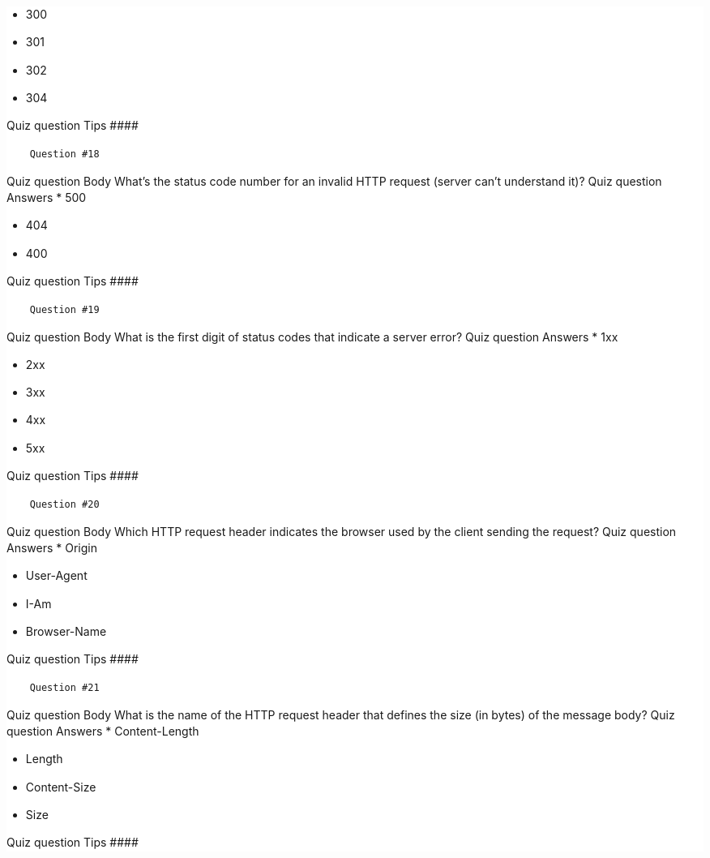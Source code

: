 * 300

* 301

* 302

* 304

 Quiz question Tips #### 
        
        Question #18
    
 Quiz question Body What’s the status code number for an invalid HTTP request (server can’t understand it)?
 Quiz question Answers * 500

* 404

* 400

 Quiz question Tips #### 
        
        Question #19
    
 Quiz question Body What is the first digit of status codes that indicate a server error?
 Quiz question Answers * 1xx

* 2xx

* 3xx

* 4xx

* 5xx

 Quiz question Tips #### 
        
        Question #20
    
 Quiz question Body Which HTTP request header indicates the browser used by the client sending the request?
 Quiz question Answers * Origin

* User-Agent

* I-Am

* Browser-Name

 Quiz question Tips #### 
        
        Question #21
    
 Quiz question Body What is the name of the HTTP request header that defines the size (in bytes) of the message body?
 Quiz question Answers * Content-Length

* Length

* Content-Size

* Size

 Quiz question Tips #### 
        